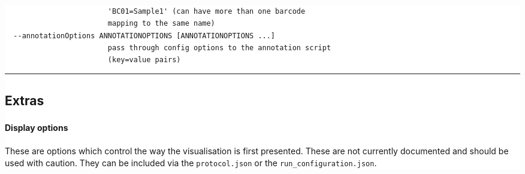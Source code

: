 ```
                        'BC01=Sample1' (can have more than one barcode 
                        mapping to the same name)
  --annotationOptions ANNOTATIONOPTIONS [ANNOTATIONOPTIONS ...]
                        pass through config options to the annotation script 
                        (key=value pairs)
```

---
## Extras


#### Display options

These are options which control the way the visualisation is first presented.
These are not currently documented and should be used with caution.
They can be included via the `protocol.json` or the `run_configuration.json`.




